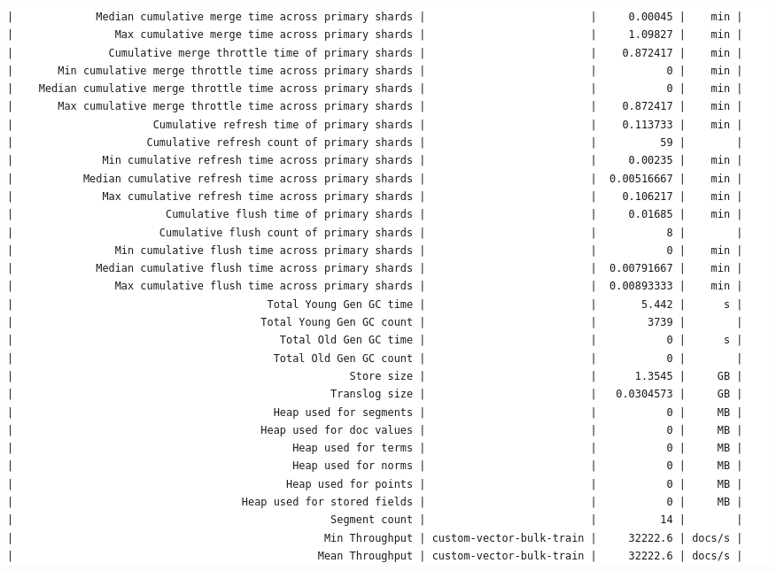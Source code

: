 ```
|             Median cumulative merge time across primary shards |                          |     0.00045 |    min |
|                Max cumulative merge time across primary shards |                          |     1.09827 |    min |
|               Cumulative merge throttle time of primary shards |                          |    0.872417 |    min |
|       Min cumulative merge throttle time across primary shards |                          |           0 |    min |
|    Median cumulative merge throttle time across primary shards |                          |           0 |    min |
|       Max cumulative merge throttle time across primary shards |                          |    0.872417 |    min |
|                      Cumulative refresh time of primary shards |                          |    0.113733 |    min |
|                     Cumulative refresh count of primary shards |                          |          59 |        |
|              Min cumulative refresh time across primary shards |                          |     0.00235 |    min |
|           Median cumulative refresh time across primary shards |                          |  0.00516667 |    min |
|              Max cumulative refresh time across primary shards |                          |    0.106217 |    min |
|                        Cumulative flush time of primary shards |                          |     0.01685 |    min |
|                       Cumulative flush count of primary shards |                          |           8 |        |
|                Min cumulative flush time across primary shards |                          |           0 |    min |
|             Median cumulative flush time across primary shards |                          |  0.00791667 |    min |
|                Max cumulative flush time across primary shards |                          |  0.00893333 |    min |
|                                        Total Young Gen GC time |                          |       5.442 |      s |
|                                       Total Young Gen GC count |                          |        3739 |        |
|                                          Total Old Gen GC time |                          |           0 |      s |
|                                         Total Old Gen GC count |                          |           0 |        |
|                                                     Store size |                          |      1.3545 |     GB |
|                                                  Translog size |                          |   0.0304573 |     GB |
|                                         Heap used for segments |                          |           0 |     MB |
|                                       Heap used for doc values |                          |           0 |     MB |
|                                            Heap used for terms |                          |           0 |     MB |
|                                            Heap used for norms |                          |           0 |     MB |
|                                           Heap used for points |                          |           0 |     MB |
|                                    Heap used for stored fields |                          |           0 |     MB |
|                                                  Segment count |                          |          14 |        |
|                                                 Min Throughput | custom-vector-bulk-train |     32222.6 | docs/s |
|                                                Mean Throughput | custom-vector-bulk-train |     32222.6 | docs/s |
```